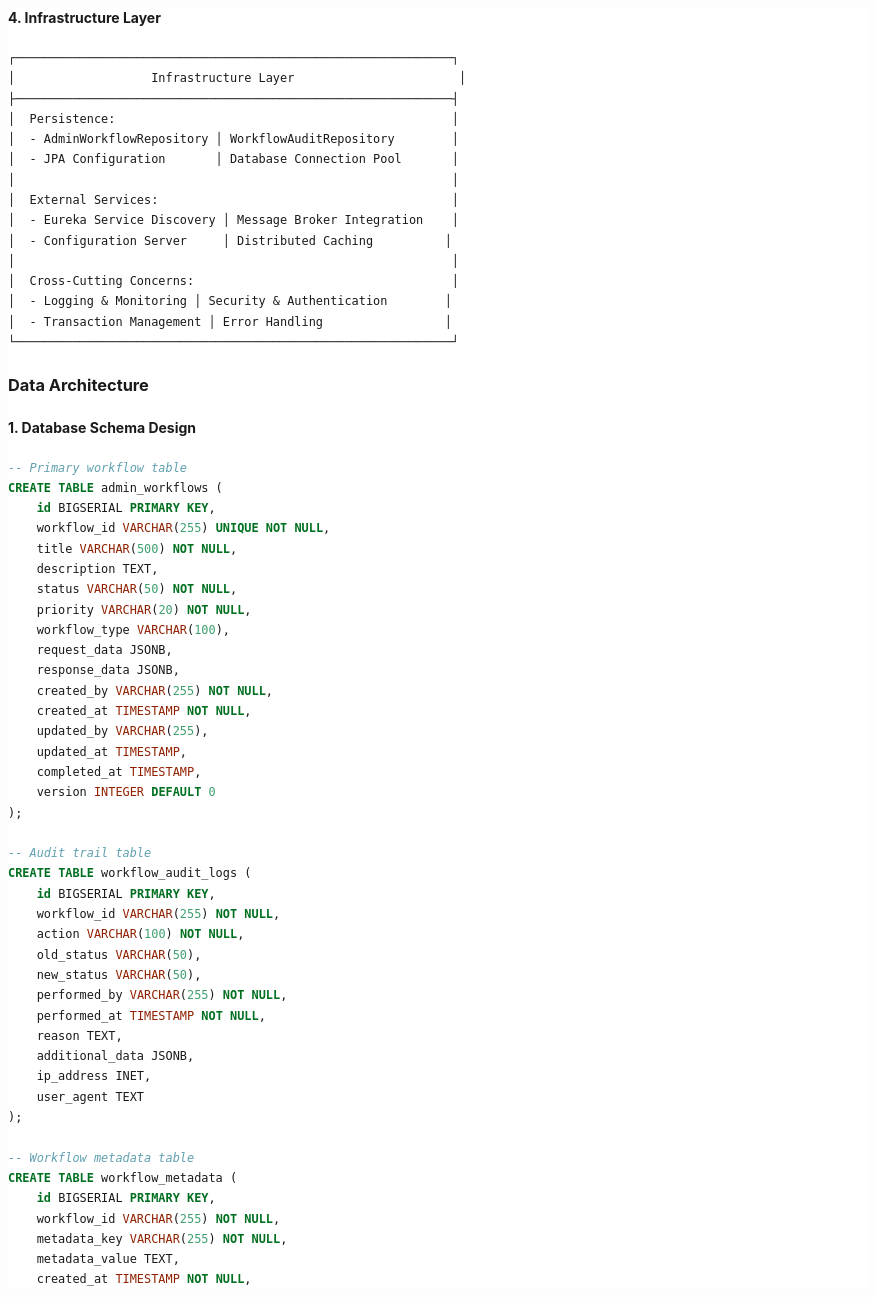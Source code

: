 #### 4. Infrastructure Layer
```
┌─────────────────────────────────────────────────────────────┐
│                   Infrastructure Layer                       │
├─────────────────────────────────────────────────────────────┤
│  Persistence:                                               │
│  - AdminWorkflowRepository │ WorkflowAuditRepository        │
│  - JPA Configuration       │ Database Connection Pool       │
│                                                             │
│  External Services:                                         │
│  - Eureka Service Discovery │ Message Broker Integration    │
│  - Configuration Server     │ Distributed Caching          │
│                                                             │
│  Cross-Cutting Concerns:                                    │
│  - Logging & Monitoring │ Security & Authentication        │
│  - Transaction Management │ Error Handling                 │
└─────────────────────────────────────────────────────────────┘
```

### Data Architecture

#### 1. Database Schema Design
```sql
-- Primary workflow table
CREATE TABLE admin_workflows (
    id BIGSERIAL PRIMARY KEY,
    workflow_id VARCHAR(255) UNIQUE NOT NULL,
    title VARCHAR(500) NOT NULL,
    description TEXT,
    status VARCHAR(50) NOT NULL,
    priority VARCHAR(20) NOT NULL,
    workflow_type VARCHAR(100),
    request_data JSONB,
    response_data JSONB,
    created_by VARCHAR(255) NOT NULL,
    created_at TIMESTAMP NOT NULL,
    updated_by VARCHAR(255),
    updated_at TIMESTAMP,
    completed_at TIMESTAMP,
    version INTEGER DEFAULT 0
);

-- Audit trail table
CREATE TABLE workflow_audit_logs (
    id BIGSERIAL PRIMARY KEY,
    workflow_id VARCHAR(255) NOT NULL,
    action VARCHAR(100) NOT NULL,
    old_status VARCHAR(50),
    new_status VARCHAR(50),
    performed_by VARCHAR(255) NOT NULL,
    performed_at TIMESTAMP NOT NULL,
    reason TEXT,
    additional_data JSONB,
    ip_address INET,
    user_agent TEXT
);

-- Workflow metadata table
CREATE TABLE workflow_metadata (
    id BIGSERIAL PRIMARY KEY,
    workflow_id VARCHAR(255) NOT NULL,
    metadata_key VARCHAR(255) NOT NULL,
    metadata_value TEXT,
    created_at TIMESTAMP NOT NULL,
```